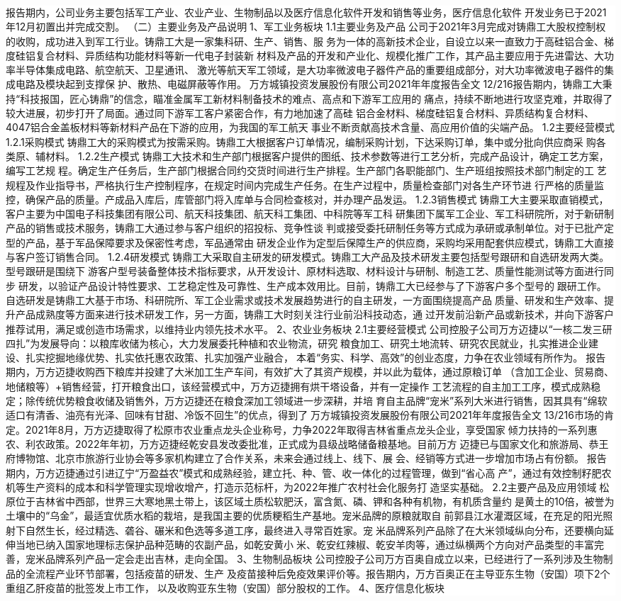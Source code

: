 报告期内，公司业务主要包括军工产业、农业产业、生物制品以及医疗信息化软件开发和销售等业务，医疗信息化软件
开发业务已于2021年12月初置出并完成交割。
（二）主要业务及产品说明
1、军工业务板块
1.1主要业务及产品
公司于2021年3月完成对铸鼎工大股权控制权的收购，成功进入到军工行业。铸鼎工大是一家集科研、生产、销售、服
务为一体的高新技术企业，自设立以来一直致力于高硅铝合金、梯度硅铝复合材料、异质结构功能材料等新一代电子封装新
材料及产品的开发和产业化、规模化推广工作，其产品主要应用于先进雷达、大功率半导体集成电路、航空航天、卫星通讯、
激光等航天军工领域，是大功率微波电子器件产品的重要组成部分，对大功率微波电子器件的集成电路及模块起到支撑保
护、散热、电磁屏蔽等作用。
万方城镇投资发展股份有限公司2021年年度报告全文
12/216报告期内，铸鼎工大秉持“科技报国，匠心铸鼎”的信念，瞄准金属军工新材料制备技术的难点、高点和下游军工应用的
痛点，持续不断地进行攻坚克难，并取得了较大进展，初步打开了局面。通过同下游军工客户紧密合作，有力地加速了高硅
铝合金材料、梯度硅铝复合材料、异质结构复合材料、4047铝合金盖板材料等新材料产品在下游的应用，为我国的军工航天
事业不断贡献高技术含量、高应用价值的尖端产品。
1.2主要经营模式
1.2.1采购模式
铸鼎工大的采购模式为按需采购。铸鼎工大根据客户订单情况，编制采购计划，下达采购订单，集中或分批向供应商采
购各类原、辅材料。
1.2.2生产模式
铸鼎工大技术和生产部门根据客户提供的图纸、技术参数等进行工艺分析，完成产品设计，确定工艺方案，编写工艺规
程。确定生产任务后，生产部门根据合同约交货时间进行生产排程。生产部门各职能部门、生产班组按照技术部门制定的工
艺规程及作业指导书，严格执行生产控制程序，在规定时间内完成生产任务。在生产过程中，质量检查部门对各生产环节进
行严格的质量监控，确保产品的质量。产成品入库后，库管部门将入库单与合同检查核对，并办理产品发运。
1.2.3销售模式
铸鼎工大主要采取直销模式，客户主要为中国电子科技集团有限公司、航天科技集团、航天科工集团、中科院等军工科
研集团下属军工企业、军工科研院所，对于新研制产品的销售或技术服务，铸鼎工大通过参与客户组织的招投标、竞争性谈
判或接受委托研制任务等方式成为承研或承制单位。对于已批产定型的产品，基于军品保障要求及保密性考虑，军品通常由
研发企业作为定型后保障生产的供应商，采购均采用配套供应模式，铸鼎工大直接与客户签订销售合同。
1.2.4研发模式
铸鼎工大采取自主研发的研发模式。铸鼎工大产品及技术研发主要包括型号跟研和自选研发两大类。型号跟研是围绕下
游客户型号装备整体技术指标要求，从开发设计、原材料选取、材料设计与研制、制造工艺、质量性能测试等方面进行同步
研发，以验证产品设计特性要求、工艺稳定性及可靠性、生产成本效用比。目前，铸鼎工大已经参与了下游客户多个型号的
跟研工作。自选研发是铸鼎工大基于市场、科研院所、军工企业需求或技术发展趋势进行的自主研发，一方面围绕提高产品
质量、研发和生产效率、提升产品成熟度等方面来进行技术研发工作，另一方面，铸鼎工大时刻关注行业前沿科技动态，通
过开发前沿新产品或新技术，并向下游客户推荐试用，满足或创造市场需求，以维持业内领先技术水平。
2、农业业务板块
2.1主要经营模式
公司控股子公司万方迈捷以“一核二发三研四扎”为发展导向：以粮库收储为核心，大力发展委托种植和农业物流，研究
粮食加工、研究土地流转、研究农民就业，扎实推进企业建设、扎实挖掘地缘优势、扎实依托惠农政策、扎实加强产业融合，
本着“务实、科学、高效”的创业态度，力争在农业领域有所作为。
报告期内，万方迈捷收购西下粮库并投建了大米加工生产车间，有效扩大了其资产规模，并以此为载体，通过原粮订单
（含加工企业、贸易商、地储粮等）+销售经营，打开粮食出口，该经营模式中，万方迈捷拥有烘干塔设备，并有一定操作
工艺流程的自主加工工序，模式成熟稳定；除传统优势粮食收储及销售外，万方迈捷还在粮食深加工领域进一步深耕，并培
育自主品牌“宠米”系列大米进行销售，因其具有“绵软适口有清香、油亮有光泽、回味有甘甜、冷饭不回生”的优点，得到了
万方城镇投资发展股份有限公司2021年年度报告全文
13/216市场的肯定。2021年8月，万方迈捷取得了松原市农业重点龙头企业称号，力争2022年取得吉林省重点龙头企业，享受国家
倾力扶持的一系列惠农、利农政策。2022年年初，万方迈捷经乾安县发改委批准，正式成为县级战略储备粮基地。目前万方
迈捷已与国家文化和旅游局、恭王府博物馆、北京市旅游行业协会等多家机构建立了合作关系，未来会通过线上、线下、展
会、经销等方式进一步增加市场占有份额。
报告期内，万方迈捷通过引进辽宁“万盈益农”模式和成熟经验，建立托、种、管、收一体化的过程管理，做到“省心高
产”，通过有效控制籽肥农机等生产资料的成本和科学管理实现增收增产，打造示范标杆，为2022年推广农村社会化服务打
造坚实基础。
2.2主要产品及应用领域
松原位于吉林省中西部，世界三大寒地黑土带上，该区域土质松软肥沃，富含氮、磷、钾和各种有机物，有机质含量约
是黄土的10倍，被誉为土壤中的“乌金”，最适宜优质水稻的栽培，是我国主要的优质粳稻生产基地。宠米品牌的原粮就取自
前郭县江水灌溉区域，在充足的阳光照射下自然生长，经过精选、砻谷、碾米和色选等多道工序，最终进入寻常百姓家。宠
米品牌系列产品除了在大米领域纵向分布，还要横向延伸当地已纳入国家地理标志保护品种范畴的农副产品，如乾安黄小
米、乾安红辣椒、乾安羊肉等，通过纵横两个方向对产品类型的丰富完善，宠米品牌系列产品一定会走出吉林，走向全国。
3、生物制品板块
公司控股子公司万方百奥自成立以来，已经进行了一系列涉及生物制品的全流程产业环节部署，包括疫苗的研发、生产
及疫苗接种后免疫效果评价等。报告期内，万方百奥正在主导亚东生物（安国）项下2个重组乙肝疫苗的批签发上市工作，
以及收购亚东生物（安国）部分股权的工作。
4、医疗信息化板块